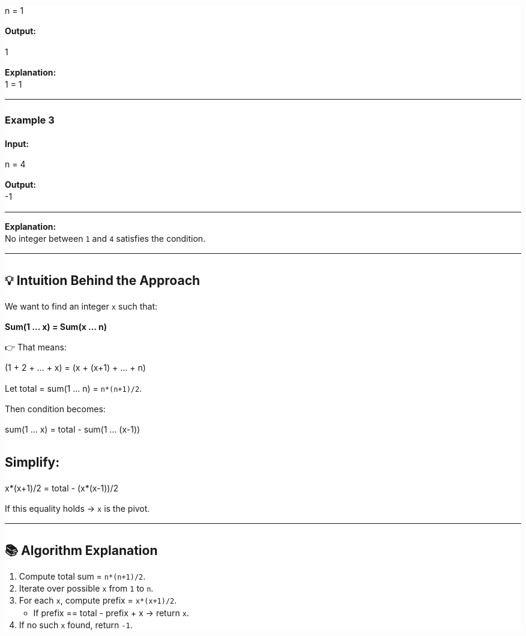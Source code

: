 n = 1

**Output:**  

1

**Explanation:**  
1 = 1

---

### **Example 3**
**Input:**  

n = 4

**Output:**  
-1

---


**Explanation:**  
No integer between `1` and `4` satisfies the condition.  

---

## 💡 Intuition Behind the Approach

We want to find an integer `x` such that:  

**Sum(1 … x) = Sum(x … n)**  

👉 That means:  

(1 + 2 + … + x) = (x + (x+1) + … + n)

Let total = sum(1 … n) = `n*(n+1)/2`.

Then condition becomes:  

sum(1 … x) = total - sum(1 … (x-1))


## Simplify: 

x*(x+1)/2 = total - (x*(x-1))/2


If this equality holds → `x` is the pivot.  

---

## 📚 Algorithm Explanation

1. Compute total sum = `n*(n+1)/2`.  
2. Iterate over possible `x` from `1` to `n`.  
3. For each `x`, compute prefix = `x*(x+1)/2`.  
   - If prefix == total - prefix + x → return `x`.  
4. If no such `x` found, return `-1`.  
